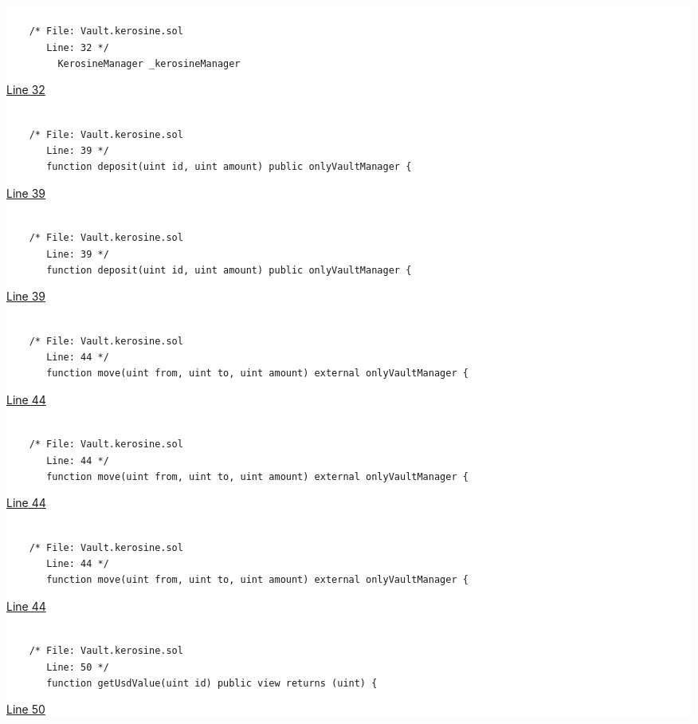
```solidity
	
	/* File: Vault.kerosine.sol
	   Line: 32 */
	     KerosineManager _kerosineManager
```
[Line 32](https://github.com/code-423n4/2024-04-dyad/src/core/Vault.kerosine.sol#L32)


```solidity
	
	/* File: Vault.kerosine.sol
	   Line: 39 */
	   function deposit(uint id, uint amount) public onlyVaultManager {
```
[Line 39](https://github.com/code-423n4/2024-04-dyad/src/core/Vault.kerosine.sol#L39)


```solidity
	
	/* File: Vault.kerosine.sol
	   Line: 39 */
	   function deposit(uint id, uint amount) public onlyVaultManager {
```
[Line 39](https://github.com/code-423n4/2024-04-dyad/src/core/Vault.kerosine.sol#L39)


```solidity
	
	/* File: Vault.kerosine.sol
	   Line: 44 */
	   function move(uint from, uint to, uint amount) external onlyVaultManager {
```
[Line 44](https://github.com/code-423n4/2024-04-dyad/src/core/Vault.kerosine.sol#L44)


```solidity
	
	/* File: Vault.kerosine.sol
	   Line: 44 */
	   function move(uint from, uint to, uint amount) external onlyVaultManager {
```
[Line 44](https://github.com/code-423n4/2024-04-dyad/src/core/Vault.kerosine.sol#L44)


```solidity
	
	/* File: Vault.kerosine.sol
	   Line: 44 */
	   function move(uint from, uint to, uint amount) external onlyVaultManager {
```
[Line 44](https://github.com/code-423n4/2024-04-dyad/src/core/Vault.kerosine.sol#L44)


```solidity
	
	/* File: Vault.kerosine.sol
	   Line: 50 */
	   function getUsdValue(uint id) public view returns (uint) {
```
[Line 50](https://github.com/code-423n4/2024-04-dyad/src/core/Vault.kerosine.sol#L50)
